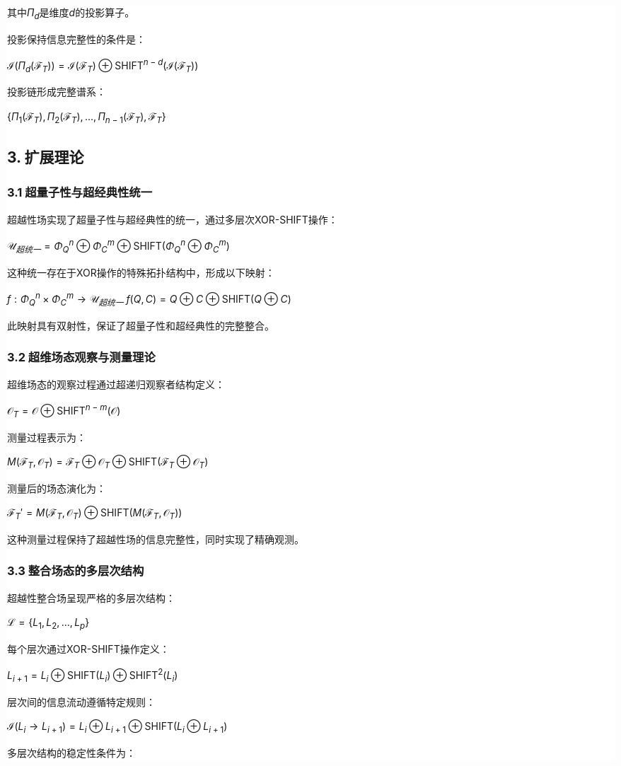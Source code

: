 其中$`\Pi_d`$是维度$`d`$的投影算子。

投影保持信息完整性的条件是：

$`\mathcal{I}(\Pi_d(\mathcal{F}_T)) = \mathcal{I}(\mathcal{F}_T) \oplus \text{SHIFT}^{n-d}(\mathcal{I}(\mathcal{F}_T))`$

投影链形成完整谱系：

$`\{\Pi_1(\mathcal{F}_T), \Pi_2(\mathcal{F}_T), ..., \Pi_{n-1}(\mathcal{F}_T), \mathcal{F}_T\}`$

## 3. 扩展理论

### 3.1 超量子性与超经典性统一

超越性场实现了超量子性与超经典性的统一，通过多层次XOR-SHIFT操作：

$`\mathcal{U}_{超统一} = \Phi_Q^{n} \oplus \Phi_C^{m} \oplus \text{SHIFT}(\Phi_Q^{n} \oplus \Phi_C^{m})`$

这种统一存在于XOR操作的特殊拓扑结构中，形成以下映射：

$`f: \Phi_Q^{n} \times \Phi_C^{m} \to \mathcal{U}_{超统一}`$
$`f(Q, C) = Q \oplus C \oplus \text{SHIFT}(Q \oplus C)`$

此映射具有双射性，保证了超量子性和超经典性的完整整合。

### 3.2 超维场态观察与测量理论

超维场态的观察过程通过超递归观察者结构定义：

$`\mathcal{O}_T = \mathcal{O} \oplus \text{SHIFT}^{n-m}(\mathcal{O})`$

测量过程表示为：

$`M(\mathcal{F}_T, \mathcal{O}_T) = \mathcal{F}_T \oplus \mathcal{O}_T \oplus \text{SHIFT}(\mathcal{F}_T \oplus \mathcal{O}_T)`$

测量后的场态演化为：

$`\mathcal{F}_T' = M(\mathcal{F}_T, \mathcal{O}_T) \oplus \text{SHIFT}(M(\mathcal{F}_T, \mathcal{O}_T))`$

这种测量过程保持了超越性场的信息完整性，同时实现了精确观测。

### 3.3 整合场态的多层次结构

超越性整合场呈现严格的多层次结构：

$`\mathcal{L} = \{L_1, L_2, ..., L_p\}`$

每个层次通过XOR-SHIFT操作定义：

$`L_{i+1} = L_i \oplus \text{SHIFT}(L_i) \oplus \text{SHIFT}^2(L_i)`$

层次间的信息流动遵循特定规则：

$`\mathcal{I}(L_i \to L_{i+1}) = L_i \oplus L_{i+1} \oplus \text{SHIFT}(L_i \oplus L_{i+1})`$

多层次结构的稳定性条件为：
